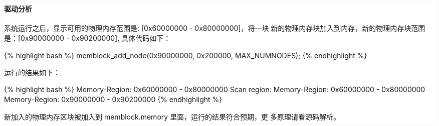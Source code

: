 #### <span id="驱动分析">驱动分析</span>

系统运行之后，显示可用的物理内存范围是: [0x60000000 - 0x80000000]，将一块
新的物理内存块加入到内存，新的物理内存块范围是：[0x90000000 - 0x90200000],
具体代码如下：

{% highlight bash %}
memblock_add_node(0x90000000, 0x200000, MAX_NUMNODES);
{% endhighlight %}

运行的结果如下：

{% highlight bash %}
Memory-Region:   0x60000000 - 0x80000000
Scan region:
Memory-Region:   0x60000000 - 0x80000000
Memory-Region:   0x90000000 - 0x90200000
{% endhighlight %}

新加入的物理内存区块被加入到 memblock.memory 里面，运行的结果符合预期，更
多原理请看源码解析。

